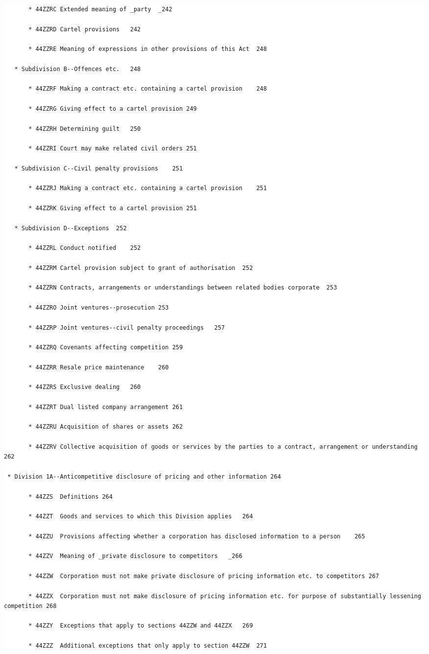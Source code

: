            * 44ZZRC	Extended meaning of _party	_242

           * 44ZZRD	Cartel provisions	242

           * 44ZZRE	Meaning of expressions in other provisions of this Act	248

       * Subdivision B--Offences etc.	248

           * 44ZZRF	Making a contract etc. containing a cartel provision	248

           * 44ZZRG	Giving effect to a cartel provision	249

           * 44ZZRH	Determining guilt	250

           * 44ZZRI	Court may make related civil orders	251

       * Subdivision C--Civil penalty provisions	251

           * 44ZZRJ	Making a contract etc. containing a cartel provision	251

           * 44ZZRK	Giving effect to a cartel provision	251

       * Subdivision D--Exceptions	252

           * 44ZZRL	Conduct notified	252

           * 44ZZRM	Cartel provision subject to grant of authorisation	252

           * 44ZZRN	Contracts, arrangements or understandings between related bodies corporate	253

           * 44ZZRO	Joint ventures--prosecution	253

           * 44ZZRP	Joint ventures--civil penalty proceedings	257

           * 44ZZRQ	Covenants affecting competition	259

           * 44ZZRR	Resale price maintenance	260

           * 44ZZRS	Exclusive dealing	260

           * 44ZZRT	Dual listed company arrangement	261

           * 44ZZRU	Acquisition of shares or assets	262

           * 44ZZRV	Collective acquisition of goods or services by the parties to a contract, arrangement or understanding	262

     * Division 1A--Anticompetitive disclosure of pricing and other information	264

           * 44ZZS	Definitions	264

           * 44ZZT	Goods and services to which this Division applies	264

           * 44ZZU	Provisions affecting whether a corporation has disclosed information to a person	265

           * 44ZZV	Meaning of _private disclosure to competitors	_266

           * 44ZZW	Corporation must not make private disclosure of pricing information etc. to competitors	267

           * 44ZZX	Corporation must not make disclosure of pricing information etc. for purpose of substantially lessening competition	268

           * 44ZZY	Exceptions that apply to sections 44ZZW and 44ZZX	269

           * 44ZZZ	Additional exceptions that only apply to section 44ZZW	271
